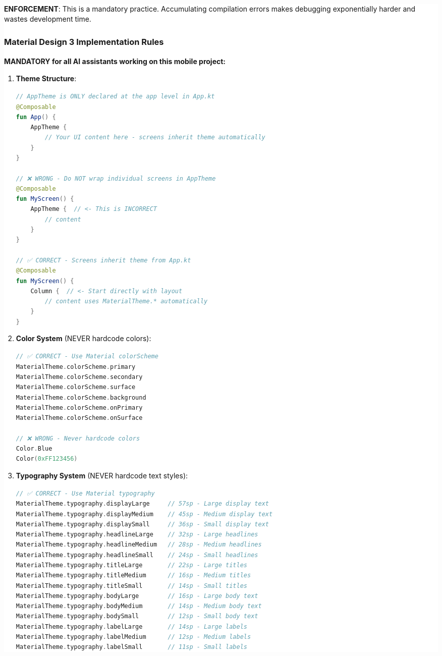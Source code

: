 **ENFORCEMENT**: This is a mandatory practice. Accumulating compilation errors makes debugging exponentially harder and wastes development time.

### Material Design 3 Implementation Rules
**MANDATORY for all AI assistants working on this mobile project:**

1. **Theme Structure**:
   ```kotlin
   // AppTheme is ONLY declared at the app level in App.kt
   @Composable
   fun App() {
       AppTheme {
           // Your UI content here - screens inherit theme automatically
       }
   }
   
   // ❌ WRONG - Do NOT wrap individual screens in AppTheme
   @Composable
   fun MyScreen() {
       AppTheme {  // <- This is INCORRECT
           // content
       }
   }
   
   // ✅ CORRECT - Screens inherit theme from App.kt
   @Composable
   fun MyScreen() {
       Column {  // <- Start directly with layout
           // content uses MaterialTheme.* automatically
       }
   }
   ```

2. **Color System** (NEVER hardcode colors):
   ```kotlin
   // ✅ CORRECT - Use Material colorScheme
   MaterialTheme.colorScheme.primary
   MaterialTheme.colorScheme.secondary
   MaterialTheme.colorScheme.surface
   MaterialTheme.colorScheme.background
   MaterialTheme.colorScheme.onPrimary
   MaterialTheme.colorScheme.onSurface
   
   // ❌ WRONG - Never hardcode colors
   Color.Blue
   Color(0xFF123456)
   ```

3. **Typography System** (NEVER hardcode text styles):
   ```kotlin
   // ✅ CORRECT - Use Material typography
   MaterialTheme.typography.displayLarge     // 57sp - Large display text
   MaterialTheme.typography.displayMedium    // 45sp - Medium display text
   MaterialTheme.typography.displaySmall     // 36sp - Small display text
   MaterialTheme.typography.headlineLarge    // 32sp - Large headlines
   MaterialTheme.typography.headlineMedium   // 28sp - Medium headlines
   MaterialTheme.typography.headlineSmall    // 24sp - Small headlines
   MaterialTheme.typography.titleLarge       // 22sp - Large titles
   MaterialTheme.typography.titleMedium      // 16sp - Medium titles
   MaterialTheme.typography.titleSmall       // 14sp - Small titles
   MaterialTheme.typography.bodyLarge        // 16sp - Large body text
   MaterialTheme.typography.bodyMedium       // 14sp - Medium body text
   MaterialTheme.typography.bodySmall        // 12sp - Small body text
   MaterialTheme.typography.labelLarge       // 14sp - Large labels
   MaterialTheme.typography.labelMedium      // 12sp - Medium labels
   MaterialTheme.typography.labelSmall       // 11sp - Small labels
   ```